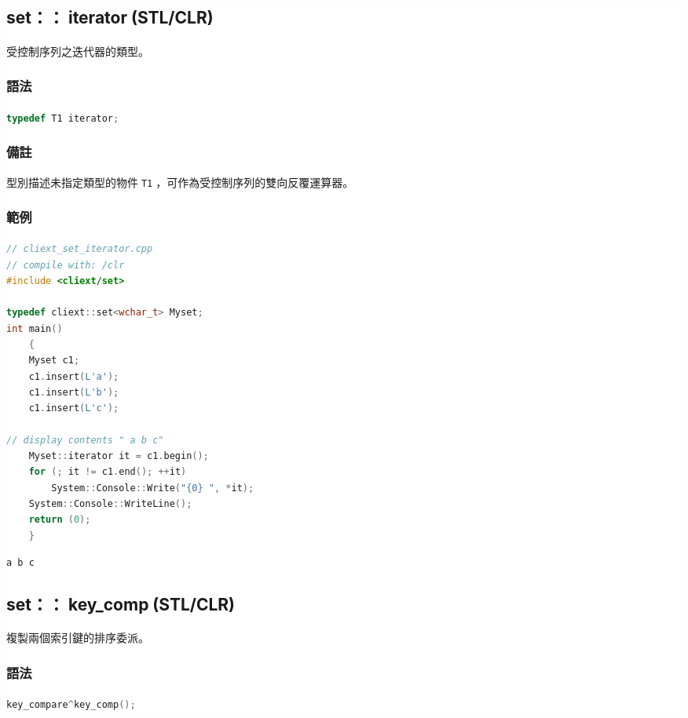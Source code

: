 ## <a name="setiterator-stlclr"></a><a name="iterator"></a> set：： iterator (STL/CLR) 

受控制序列之迭代器的類型。

### <a name="syntax"></a>語法

```cpp
typedef T1 iterator;
```

### <a name="remarks"></a>備註

型別描述未指定類型的物件 `T1` ，可作為受控制序列的雙向反覆運算器。

### <a name="example"></a>範例

```cpp
// cliext_set_iterator.cpp
// compile with: /clr
#include <cliext/set>

typedef cliext::set<wchar_t> Myset;
int main()
    {
    Myset c1;
    c1.insert(L'a');
    c1.insert(L'b');
    c1.insert(L'c');

// display contents " a b c"
    Myset::iterator it = c1.begin();
    for (; it != c1.end(); ++it)
        System::Console::Write("{0} ", *it);
    System::Console::WriteLine();
    return (0);
    }
```

```Output
a b c
```

## <a name="setkey_comp-stlclr"></a><a name="key_comp"></a> set：： key_comp (STL/CLR) 

複製兩個索引鍵的排序委派。

### <a name="syntax"></a>語法

```cpp
key_compare^key_comp();
```
